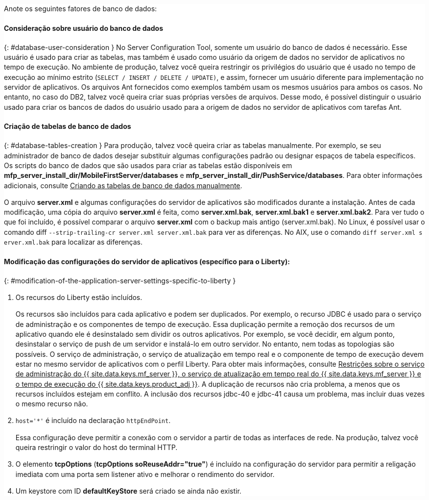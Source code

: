 Anote os seguintes fatores de banco de dados:

#### Consideração sobre usuário do banco de dados
{: #database-user-consideration }
No Server Configuration Tool, somente um usuário do banco de dados é necessário. Esse usuário é usado para criar as tabelas, mas também é usado como usuário da origem de dados no servidor de aplicativos no tempo de execução. No ambiente de produção, talvez você queira restringir os privilégios do usuário que é usado no tempo de execução ao mínimo estrito (`SELECT / INSERT / DELETE / UPDATE)`, e assim, fornecer um usuário diferente para implementação no servidor de aplicativos. Os arquivos Ant fornecidos como exemplos também usam os mesmos usuários para ambos os casos. No entanto, no caso do DB2, talvez você queira criar suas próprias versões de arquivos. Desse modo, é possível distinguir o usuário usado para criar os bancos de dados do usuário usado para a origem de dados no servidor de aplicativos com tarefas Ant.

#### Criação de tabelas de banco de dados
{: #database-tables-creation }
Para produção, talvez você queira criar as tabelas manualmente. Por exemplo, se seu administrador de banco de dados desejar substituir algumas configurações padrão ou designar espaços de tabela específicos. Os scripts do banco de dados que são usados para criar as tabelas estão disponíveis em **mfp\_server\_install\_dir/MobileFirstServer/databases** e **mfp\_server\_install\_dir/PushService/databases**. Para obter informações adicionais, consulte [Criando as tabelas de banco de dados manualmente](../../../prod-env/databases/#create-the-database-tables-manually).

O arquivo **server.xml** e algumas configurações do servidor de aplicativos são modificados durante a instalação. Antes de cada modificação, uma cópia do arquivo **server.xml** é feita, como **server.xml.bak**, **server.xml.bak1** e **server.xml.bak2**. Para ver tudo o que foi incluído, é possível comparar o arquivo **server.xml** com o backup mais antigo (server.xml.bak). No Linux, é possível usar o comando diff `--strip-trailing-cr server.xml server.xml.bak` para ver as diferenças. No AIX, use o comando `diff server.xml server.xml.bak` para localizar as diferenças.

#### Modificação das configurações do servidor de aplicativos (específico para o Liberty):
{: #modification-of-the-application-server-settings-specific-to-liberty }
1. Os recursos do Liberty estão incluídos.

    Os recursos são incluídos para cada aplicativo e podem ser duplicados. Por exemplo, o recurso JDBC é usado para o serviço de administração e os componentes de tempo de execução. Essa duplicação permite a remoção dos recursos de um aplicativo quando ele é desinstalado sem dividir os outros aplicativos. Por exemplo, se você decidir, em algum ponto, desinstalar o serviço de push de um servidor e instalá-lo em outro servidor. No entanto, nem todas as topologias são possíveis. O serviço de administração, o serviço de atualização em tempo real e o componente de tempo de execução devem estar no mesmo servidor de aplicativos com o perfil Liberty. Para obter mais informações, consulte [Restrições sobre o serviço de administração do {{ site.data.keys.mf_server }}, o serviço de atualização em tempo real do {{ site.data.keys.mf_server }} e o tempo de execução do {{ site.data.keys.product_adj }}](../../../prod-env/topologies/#constraints-on-mobilefirst-server-administration-service-mobilefirst-server-live-update-service-and-mobilefirst-foundation-runtime). A duplicação de recursos não cria problema, a menos que os recursos incluídos estejam em conflito. A inclusão dos recursos jdbc-40 e jdbc-41 causa um problema, mas incluir duas vezes o mesmo recurso não.

2. `host='*'` é incluído na declaração `httpEndPoint`.

    Essa configuração deve permitir a conexão com o servidor a partir de todas as interfaces de rede. Na produção, talvez você queira restringir o valor do host do terminal HTTP.
3. O elemento **tcpOptions** (**tcpOptions soReuseAddr="true"**) é incluído na configuração do servidor para permitir a religação imediata com uma porta sem listener ativo e melhorar o rendimento do servidor.
4. Um keystore com ID **defaultKeyStore** será criado se ainda não existir.

